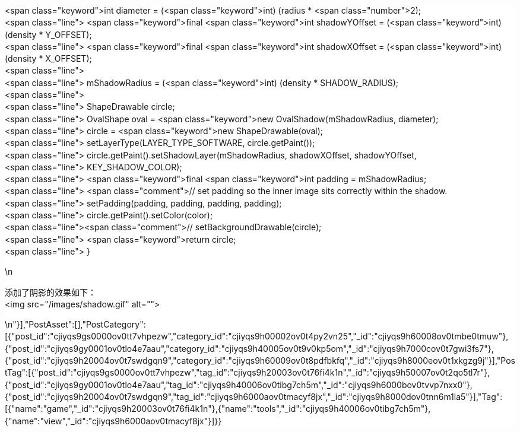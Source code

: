 <span class=\"keyword\">int</span> diameter = (<span class=\"keyword\">int</span>) (radius * <span class=\"number\">2</span>);</span><br><span class=\"line\">        <span class=\"keyword\">final</span> <span class=\"keyword\">int</span> shadowYOffset = (<span class=\"keyword\">int</span>) (density * Y_OFFSET);</span><br><span class=\"line\">        <span class=\"keyword\">final</span> <span class=\"keyword\">int</span> shadowXOffset = (<span class=\"keyword\">int</span>) (density * X_OFFSET);</span><br><span class=\"line\"></span><br><span class=\"line\">        mShadowRadius = (<span class=\"keyword\">int</span>) (density * SHADOW_RADIUS);</span><br><span class=\"line\"></span><br><span class=\"line\">        ShapeDrawable circle;</span><br><span class=\"line\">        OvalShape oval = <span class=\"keyword\">new</span> OvalShadow(mShadowRadius, diameter);</span><br><span class=\"line\">        circle = <span class=\"keyword\">new</span> ShapeDrawable(oval);</span><br><span class=\"line\">        setLayerType(LAYER_TYPE_SOFTWARE, circle.getPaint());</span><br><span class=\"line\">        circle.getPaint().setShadowLayer(mShadowRadius, shadowXOffset, shadowYOffset,</span><br><span class=\"line\">                KEY_SHADOW_COLOR);</span><br><span class=\"line\">        <span class=\"keyword\">final</span> <span class=\"keyword\">int</span> padding = mShadowRadius;</span><br><span class=\"line\">        <span class=\"comment\">// set padding so the inner image sits correctly within the shadow.</span></span><br><span class=\"line\">        setPadding(padding, padding, padding, padding);</span><br><span class=\"line\">        circle.getPaint().setColor(color);</span><br><span class=\"line\"><span class=\"comment\">//        setBackgroundDrawable(circle);</span></span><br><span class=\"line\">        <span class=\"keyword\">return</span> circle;</span><br><span class=\"line\">    &#125;</span><br></pre></td></tr></table></figure></p>\n<p>添加了阴影的效果如下：<br><img src=\"/images/shadow.gif\" alt=\"\"></p>\n"}],"PostAsset":[],"PostCategory":[{"post_id":"cjiyqs9gs0000ov0tt7vhpezw","category_id":"cjiyqs9h00002ov0t4py2vn25","_id":"cjiyqs9h60008ov0tmbe0tmuw"},{"post_id":"cjiyqs9gy0001ov0tlo4e7aau","category_id":"cjiyqs9h40005ov0t9v0kp5om","_id":"cjiyqs9h7000cov0t7gwi3fs7"},{"post_id":"cjiyqs9h20004ov0t7swdgqn9","category_id":"cjiyqs9h60009ov0t8pdfbkfq","_id":"cjiyqs9h8000eov0t1xkgzg9j"}],"PostTag":[{"post_id":"cjiyqs9gs0000ov0tt7vhpezw","tag_id":"cjiyqs9h20003ov0t76fi4k1n","_id":"cjiyqs9h50007ov0t2qo5tl7r"},{"post_id":"cjiyqs9gy0001ov0tlo4e7aau","tag_id":"cjiyqs9h40006ov0tibg7ch5m","_id":"cjiyqs9h6000bov0tvvp7nxx0"},{"post_id":"cjiyqs9h20004ov0t7swdgqn9","tag_id":"cjiyqs9h6000aov0tmacyf8jx","_id":"cjiyqs9h8000dov0tnn6m1la5"}],"Tag":[{"name":"game","_id":"cjiyqs9h20003ov0t76fi4k1n"},{"name":"tools","_id":"cjiyqs9h40006ov0tibg7ch5m"},{"name":"view","_id":"cjiyqs9h6000aov0tmacyf8jx"}]}}